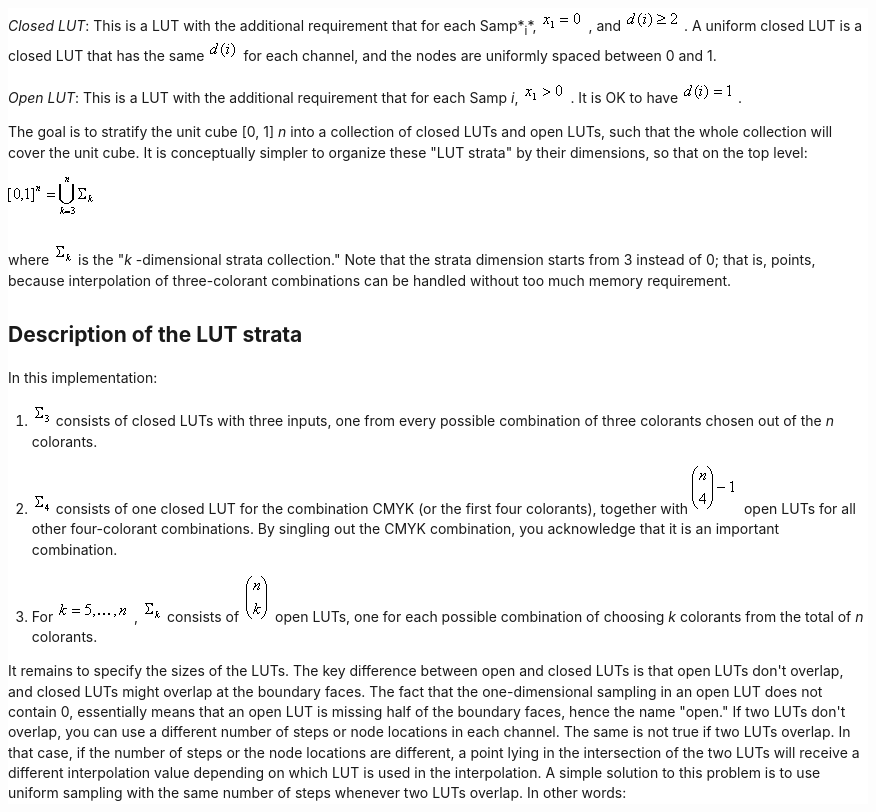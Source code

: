 *Closed LUT*: This is a LUT with the additional requirement that for each Samp*<sub>i</sub>*, ![](images/transformcreation-image016.gif) , and ![](images/transformcreation-image018.gif) . A uniform closed LUT is a closed LUT that has the same ![](images/transformcreation-image010.gif) for each channel, and the nodes are uniformly spaced between 0 and 1.

*Open LUT*: This is a LUT with the additional requirement that for each Samp *i*, ![](images/transformcreation-image020.gif) . It is OK to have ![](images/transformcreation-image022.gif) .

The goal is to stratify the unit cube \[0, 1\] *n* into a collection of closed LUTs and open LUTs, such that the whole collection will cover the unit cube. It is conceptually simpler to organize these "LUT strata" by their dimensions, so that on the top level:

![](images/transformcreation-image024.png)

where ![](images/transformcreation-image026.gif) is the "*k* -dimensional strata collection." Note that the strata dimension starts from 3 instead of 0; that is, points, because interpolation of three-colorant combinations can be handled without too much memory requirement.

## Description of the LUT strata

In this implementation:

1. ![](images/transformcreation-image028.gif) consists of closed LUTs with three inputs, one from every possible combination of three colorants chosen out of the *n* colorants.

2. ![](images/transformcreation-image030.gif) consists of one closed LUT for the combination CMYK (or the first four colorants), together with ![](images/transformcreation-image032.png) open LUTs for all other four-colorant combinations. By singling out the CMYK combination, you acknowledge that it is an important combination.

3. For ![](images/transformcreation-image034.gif) , ![](images/transformcreation-image026.gif) consists of ![](images/transformcreation-image037.gif) open LUTs, one for each possible combination of choosing *k* colorants from the total of *n* colorants.

It remains to specify the sizes of the LUTs. The key difference between open and closed LUTs is that open LUTs don't overlap, and closed LUTs might overlap at the boundary faces. The fact that the one-dimensional sampling in an open LUT does not contain 0, essentially means that an open LUT is missing half of the boundary faces, hence the name "open." If two LUTs don't overlap, you can use a different number of steps or node locations in each channel. The same is not true if two LUTs overlap. In that case, if the number of steps or the node locations are different, a point lying in the intersection of the two LUTs will receive a different interpolation value depending on which LUT is used in the interpolation. A simple solution to this problem is to use uniform sampling with the same number of steps whenever two LUTs overlap. In other words:
